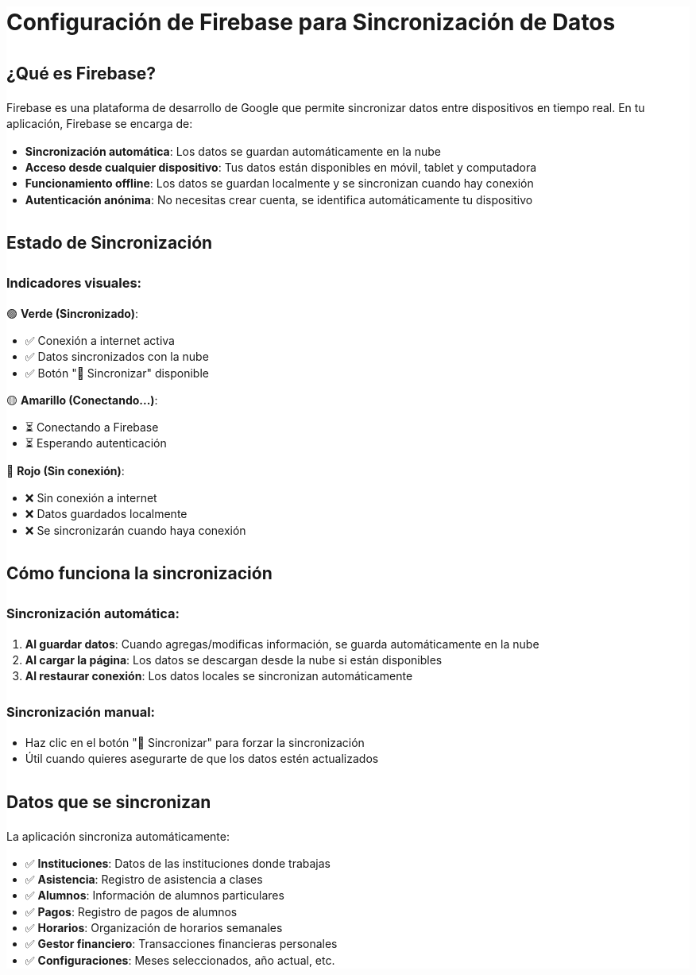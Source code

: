 # Configuración de Firebase para Sincronización de Datos

## ¿Qué es Firebase?

Firebase es una plataforma de desarrollo de Google que permite sincronizar datos entre dispositivos en tiempo real. En tu aplicación, Firebase se encarga de:

- **Sincronización automática**: Los datos se guardan automáticamente en la nube
- **Acceso desde cualquier dispositivo**: Tus datos están disponibles en móvil, tablet y computadora
- **Funcionamiento offline**: Los datos se guardan localmente y se sincronizan cuando hay conexión
- **Autenticación anónima**: No necesitas crear cuenta, se identifica automáticamente tu dispositivo

## Estado de Sincronización

### Indicadores visuales:

🟢 **Verde (Sincronizado)**: 
- ✅ Conexión a internet activa
- ✅ Datos sincronizados con la nube
- ✅ Botón "🔄 Sincronizar" disponible

🟡 **Amarillo (Conectando...)**:
- ⏳ Conectando a Firebase
- ⏳ Esperando autenticación

🔴 **Rojo (Sin conexión)**:
- ❌ Sin conexión a internet
- ❌ Datos guardados localmente
- ❌ Se sincronizarán cuando haya conexión

## Cómo funciona la sincronización

### Sincronización automática:
1. **Al guardar datos**: Cuando agregas/modificas información, se guarda automáticamente en la nube
2. **Al cargar la página**: Los datos se descargan desde la nube si están disponibles
3. **Al restaurar conexión**: Los datos locales se sincronizan automáticamente

### Sincronización manual:
- Haz clic en el botón "🔄 Sincronizar" para forzar la sincronización
- Útil cuando quieres asegurarte de que los datos estén actualizados

## Datos que se sincronizan

La aplicación sincroniza automáticamente:

- ✅ **Instituciones**: Datos de las instituciones donde trabajas
- ✅ **Asistencia**: Registro de asistencia a clases
- ✅ **Alumnos**: Información de alumnos particulares
- ✅ **Pagos**: Registro de pagos de alumnos
- ✅ **Horarios**: Organización de horarios semanales
- ✅ **Gestor financiero**: Transacciones financieras personales
- ✅ **Configuraciones**: Meses seleccionados, año actual, etc.
